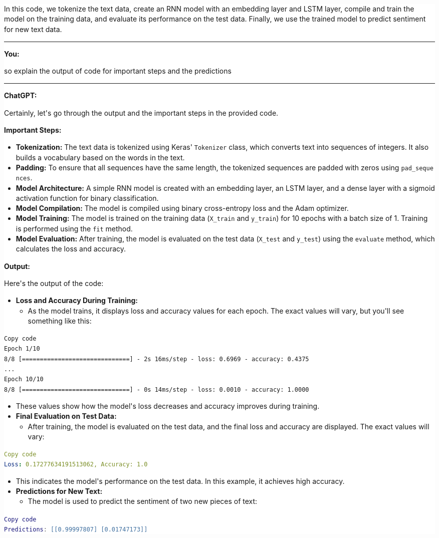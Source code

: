 In this code, we tokenize the text data, create an RNN model with an embedding layer and LSTM layer, compile and train the model on the training data, and evaluate its performance on the test data. Finally, we use the trained model to predict sentiment for new text data.



------------------

**You:**

so explain the output of code for important steps and the predictions

------------------

**ChatGPT:**

Certainly, let's go through the output and the important steps in the provided code.

**Important Steps:**


- **Tokenization:** The text data is tokenized using Keras' `Tokenizer` class, which converts text into sequences of integers. It also builds a vocabulary based on the words in the text.
- **Padding:** To ensure that all sequences have the same length, the tokenized sequences are padded with zeros using `pad_sequences`.
- **Model Architecture:** A simple RNN model is created with an embedding layer, an LSTM layer, and a dense layer with a sigmoid activation function for binary classification.
- **Model Compilation:** The model is compiled using binary cross-entropy loss and the Adam optimizer.
- **Model Training:** The model is trained on the training data (`X_train` and `y_train`) for 10 epochs with a batch size of 1. Training is performed using the `fit` method.
- **Model Evaluation:** After training, the model is evaluated on the test data (`X_test` and `y_test`) using the `evaluate` method, which calculates the loss and accuracy.

**Output:**

Here's the output of the code:


- **Loss and Accuracy During Training:**
   - As the model trains, it displays loss and accuracy values for each epoch. The exact values will vary, but you'll see something like this:
```arduino
Copy code
Epoch 1/10
8/8 [==============================] - 2s 16ms/step - loss: 0.6969 - accuracy: 0.4375
...
Epoch 10/10
8/8 [==============================] - 0s 14ms/step - loss: 0.0010 - accuracy: 1.0000

```
   - These values show how the model's loss decreases and accuracy improves during training.
- **Final Evaluation on Test Data:**
   - After training, the model is evaluated on the test data, and the final loss and accuracy are displayed. The exact values will vary:
```yaml
Copy code
Loss: 0.17277634191513062, Accuracy: 1.0

```
   - This indicates the model's performance on the test data. In this example, it achieves high accuracy.
- **Predictions for New Text:**
   - The model is used to predict the sentiment of two new pieces of text:
```lua
Copy code
Predictions: [[0.99997807] [0.01747173]]

```
